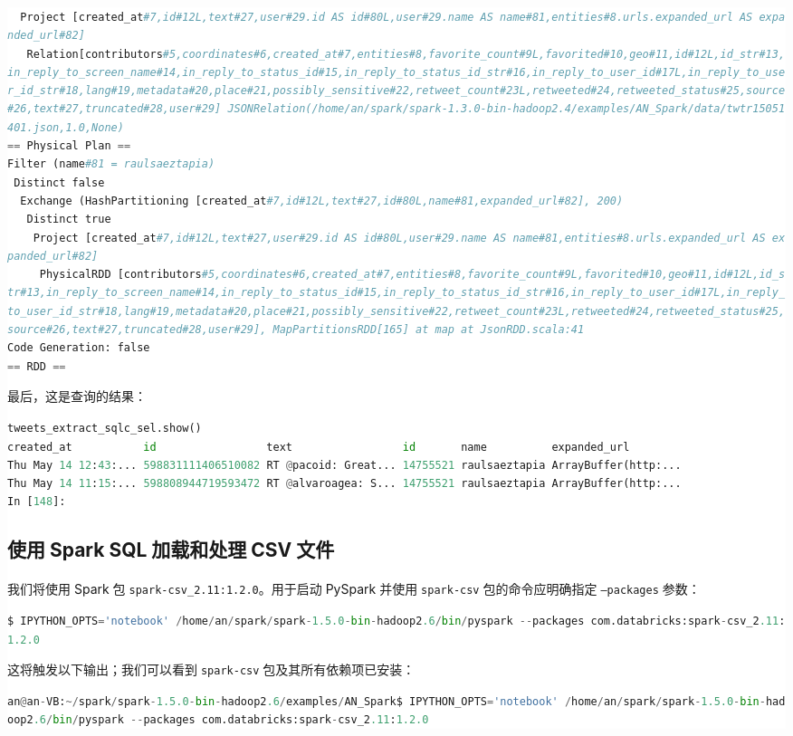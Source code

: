 ```py
  Project [created_at#7,id#12L,text#27,user#29.id AS id#80L,user#29.name AS name#81,entities#8.urls.expanded_url AS expanded_url#82]
   Relation[contributors#5,coordinates#6,created_at#7,entities#8,favorite_count#9L,favorited#10,geo#11,id#12L,id_str#13,in_reply_to_screen_name#14,in_reply_to_status_id#15,in_reply_to_status_id_str#16,in_reply_to_user_id#17L,in_reply_to_user_id_str#18,lang#19,metadata#20,place#21,possibly_sensitive#22,retweet_count#23L,retweeted#24,retweeted_status#25,source#26,text#27,truncated#28,user#29] JSONRelation(/home/an/spark/spark-1.3.0-bin-hadoop2.4/examples/AN_Spark/data/twtr15051401.json,1.0,None)
== Physical Plan ==
Filter (name#81 = raulsaeztapia)
 Distinct false
  Exchange (HashPartitioning [created_at#7,id#12L,text#27,id#80L,name#81,expanded_url#82], 200)
   Distinct true
    Project [created_at#7,id#12L,text#27,user#29.id AS id#80L,user#29.name AS name#81,entities#8.urls.expanded_url AS expanded_url#82]
     PhysicalRDD [contributors#5,coordinates#6,created_at#7,entities#8,favorite_count#9L,favorited#10,geo#11,id#12L,id_str#13,in_reply_to_screen_name#14,in_reply_to_status_id#15,in_reply_to_status_id_str#16,in_reply_to_user_id#17L,in_reply_to_user_id_str#18,lang#19,metadata#20,place#21,possibly_sensitive#22,retweet_count#23L,retweeted#24,retweeted_status#25,source#26,text#27,truncated#28,user#29], MapPartitionsRDD[165] at map at JsonRDD.scala:41
Code Generation: false
== RDD ==
```

最后，这是查询的结果：

```py
tweets_extract_sqlc_sel.show()
created_at           id                 text                 id       name          expanded_url        
Thu May 14 12:43:... 598831111406510082 RT @pacoid: Great... 14755521 raulsaeztapia ArrayBuffer(http:...
Thu May 14 11:15:... 598808944719593472 RT @alvaroagea: S... 14755521 raulsaeztapia ArrayBuffer(http:...
In [148]:
```

## 使用 Spark SQL 加载和处理 CSV 文件

我们将使用 Spark 包 `spark-csv_2.11:1.2.0`。用于启动 PySpark 并使用 `spark-csv` 包的命令应明确指定 `–packages` 参数：

```py
$ IPYTHON_OPTS='notebook' /home/an/spark/spark-1.5.0-bin-hadoop2.6/bin/pyspark --packages com.databricks:spark-csv_2.11:1.2.0

```

这将触发以下输出；我们可以看到 `spark-csv` 包及其所有依赖项已安装：

```py
an@an-VB:~/spark/spark-1.5.0-bin-hadoop2.6/examples/AN_Spark$ IPYTHON_OPTS='notebook' /home/an/spark/spark-1.5.0-bin-hadoop2.6/bin/pyspark --packages com.databricks:spark-csv_2.11:1.2.0

```
